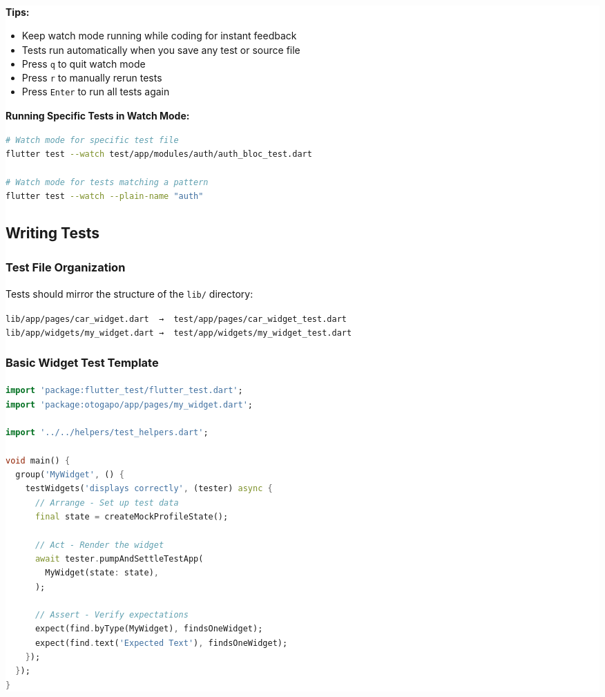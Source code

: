 **Tips:**
- Keep watch mode running while coding for instant feedback
- Tests run automatically when you save any test or source file
- Press `q` to quit watch mode
- Press `r` to manually rerun tests
- Press `Enter` to run all tests again

**Running Specific Tests in Watch Mode:**

```bash
# Watch mode for specific test file
flutter test --watch test/app/modules/auth/auth_bloc_test.dart

# Watch mode for tests matching a pattern
flutter test --watch --plain-name "auth"
```

## Writing Tests

### Test File Organization

Tests should mirror the structure of the `lib/` directory:

```
lib/app/pages/car_widget.dart  →  test/app/pages/car_widget_test.dart
lib/app/widgets/my_widget.dart →  test/app/widgets/my_widget_test.dart
```

### Basic Widget Test Template

```dart
import 'package:flutter_test/flutter_test.dart';
import 'package:otogapo/app/pages/my_widget.dart';

import '../../helpers/test_helpers.dart';

void main() {
  group('MyWidget', () {
    testWidgets('displays correctly', (tester) async {
      // Arrange - Set up test data
      final state = createMockProfileState();

      // Act - Render the widget
      await tester.pumpAndSettleTestApp(
        MyWidget(state: state),
      );

      // Assert - Verify expectations
      expect(find.byType(MyWidget), findsOneWidget);
      expect(find.text('Expected Text'), findsOneWidget);
    });
  });
}
```
